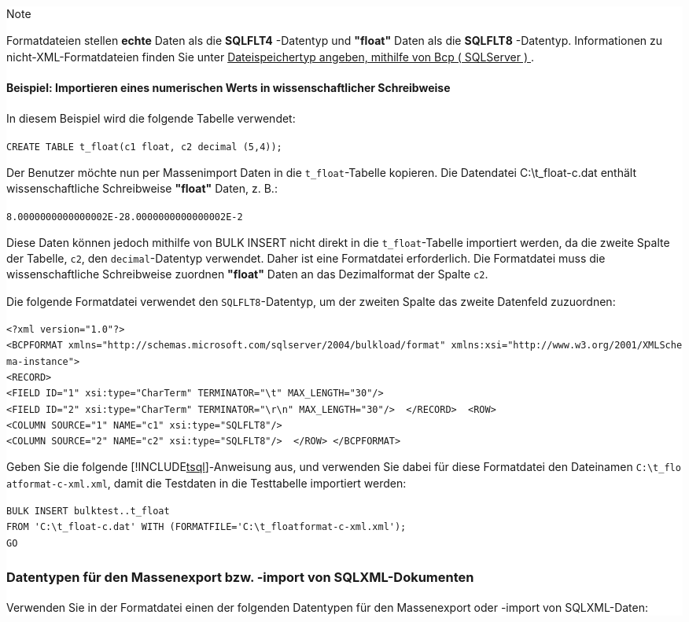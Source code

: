 > [!NOTE]  
>  Formatdateien stellen **echte** Daten als die **SQLFLT4** -Datentyp und **"float"** Daten als die **SQLFLT8** -Datentyp. Informationen zu nicht-XML-Formatdateien finden Sie unter [Dateispeichertyp angeben, mithilfe von Bcp &#40; SQLServer &#41; ](../../relational-databases/import-export/specify-file-storage-type-by-using-bcp-sql-server.md).  
  
#### <a name="example-of-importing-a-numeric-value-that-uses-scientific-notation"></a>Beispiel: Importieren eines numerischen Werts in wissenschaftlicher Schreibweise  
 In diesem Beispiel wird die folgende Tabelle verwendet:  
  
```  
CREATE TABLE t_float(c1 float, c2 decimal (5,4));  
```  
  
 Der Benutzer möchte nun per Massenimport Daten in die `t_float`-Tabelle kopieren. Die Datendatei C:\t_float-c.dat enthält wissenschaftliche Schreibweise **"float"** Daten, z. B.:  
  
```  
8.0000000000000002E-28.0000000000000002E-2  
```  
  
 Diese Daten können jedoch mithilfe von BULK INSERT nicht direkt in die `t_float`-Tabelle importiert werden, da die zweite Spalte der Tabelle, `c2`, den `decimal`-Datentyp verwendet. Daher ist eine Formatdatei erforderlich. Die Formatdatei muss die wissenschaftliche Schreibweise zuordnen **"float"** Daten an das Dezimalformat der Spalte `c2`.  
  
 Die folgende Formatdatei verwendet den `SQLFLT8`-Datentyp, um der zweiten Spalte das zweite Datenfeld zuzuordnen:  
  
 ```
 <?xml version="1.0"?> 
 <BCPFORMAT xmlns="http://schemas.microsoft.com/sqlserver/2004/bulkload/format" xmlns:xsi="http://www.w3.org/2001/XMLSchema-instance"> 
 <RECORD> 
 <FIELD ID="1" xsi:type="CharTerm" TERMINATOR="\t" MAX_LENGTH="30"/> 
 <FIELD ID="2" xsi:type="CharTerm" TERMINATOR="\r\n" MAX_LENGTH="30"/>  </RECORD>  <ROW> 
 <COLUMN SOURCE="1" NAME="c1" xsi:type="SQLFLT8"/> 
 <COLUMN SOURCE="2" NAME="c2" xsi:type="SQLFLT8"/>  </ROW> </BCPFORMAT> 
 ```
  
 Geben Sie die folgende [!INCLUDE[tsql](../../includes/tsql-md.md)]-Anweisung aus, und verwenden Sie dabei für diese Formatdatei den Dateinamen `C:\t_floatformat-c-xml.xml`, damit die Testdaten in die Testtabelle importiert werden:  
  
```  
BULK INSERT bulktest..t_float  
FROM 'C:\t_float-c.dat' WITH (FORMATFILE='C:\t_floatformat-c-xml.xml');  
GO  
```  
  
### <a name="data-types-for-bulk-exporting-or-importing-sqlxml-documents"></a>Datentypen für den Massenexport bzw. -import von SQLXML-Dokumenten  
 Verwenden Sie in der Formatdatei einen der folgenden Datentypen für den Massenexport oder -import von SQLXML-Daten:  
  